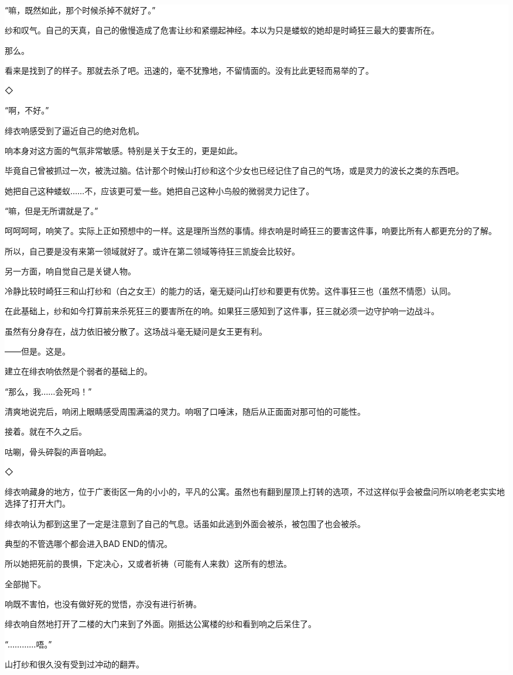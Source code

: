 “嘛，既然如此，那个时候杀掉不就好了。”

纱和叹气。自己的天真，自己的傲慢造成了危害让纱和紧绷起神经。本以为只是蝼蚁的她却是时崎狂三最大的要害所在。

那么。

看来是找到了的样子。那就去杀了吧。迅速的，毫不犹豫地，不留情面的。没有比此更轻而易举的了。

◇

“啊，不好。”

绯衣响感受到了逼近自己的绝对危机。

响本身对这方面的气氛非常敏感。特别是关于女王的，更是如此。

毕竟自己曾被抓过一次，被洗过脑。估计那个时候山打纱和这个少女也已经记住了自己的气场，或是灵力的波长之类的东西吧。

她把自己这种蝼蚁……不，应该更可爱一些。她把自己这种小鸟般的微弱灵力记住了。

“嘛，但是无所谓就是了。”

呵呵呵呵，响笑了。实际上正如预想中的一样。这是理所当然的事情。绯衣响是时崎狂三的要害这件事，响要比所有人都更充分的了解。

所以，自己要是没有来第一领域就好了。或许在第二领域等待狂三凯旋会比较好。

另一方面，响自觉自己是关键人物。

冷静比较时崎狂三和山打纱和（白之女王）的能力的话，毫无疑问山打纱和要更有优势。这件事狂三也（虽然不情愿）认同。

在此基础上，纱和如今打算前来杀死狂三的要害所在的响。如果狂三感知到了这件事，狂三就必须一边守护响一边战斗。

虽然有分身存在，战力依旧被分散了。这场战斗毫无疑问是女王更有利。

——但是。这是。

建立在绯衣响依然是个弱者的基础上的。

“那么，我……会死吗！”

清爽地说完后，响闭上眼睛感受周围满溢的灵力。响咽了口唾沫，随后从正面面对那可怕的可能性。

接着。就在不久之后。

咕唰，骨头碎裂的声音响起。

◇

绯衣响藏身的地方，位于广袤街区一角的小小的，平凡的公寓。虽然也有翻到屋顶上打转的选项，不过这样似乎会被盘问所以响老老实实地选择了打开大门。

绯衣响认为都到这里了一定是注意到了自己的气息。话虽如此逃到外面会被杀，被包围了也会被杀。

典型的不管选哪个都会进入BAD END的情况。

所以她把死前的畏惧，下定决心，又或者祈祷（可能有人来救）这所有的想法。

全部抛下。

响既不害怕，也没有做好死的觉悟，亦没有进行祈祷。

绯衣响自然地打开了二楼的大门来到了外面。刚抵达公寓楼的纱和看到响之后呆住了。

“…………唔。”

山打纱和很久没有受到过冲动的翻弄。
